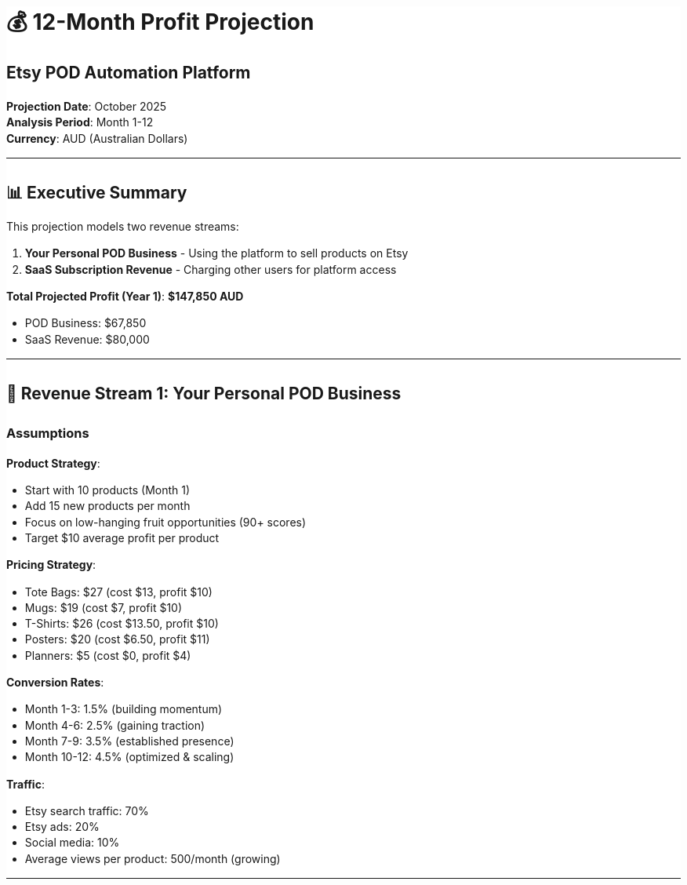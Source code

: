# 💰 12-Month Profit Projection
## Etsy POD Automation Platform

**Projection Date**: October 2025  
**Analysis Period**: Month 1-12  
**Currency**: AUD (Australian Dollars)

---

## 📊 Executive Summary

This projection models two revenue streams:

1. **Your Personal POD Business** - Using the platform to sell products on Etsy
2. **SaaS Subscription Revenue** - Charging other users for platform access

**Total Projected Profit (Year 1)**: **$147,850 AUD**

- POD Business: $67,850
- SaaS Revenue: $80,000

---

## 🎯 Revenue Stream 1: Your Personal POD Business

### Assumptions

**Product Strategy**:
- Start with 10 products (Month 1)
- Add 15 new products per month
- Focus on low-hanging fruit opportunities (90+ scores)
- Target $10 average profit per product

**Pricing Strategy**:
- Tote Bags: $27 (cost $13, profit $10)
- Mugs: $19 (cost $7, profit $10)
- T-Shirts: $26 (cost $13.50, profit $10)
- Posters: $20 (cost $6.50, profit $11)
- Planners: $5 (cost $0, profit $4)

**Conversion Rates**:
- Month 1-3: 1.5% (building momentum)
- Month 4-6: 2.5% (gaining traction)
- Month 7-9: 3.5% (established presence)
- Month 10-12: 4.5% (optimized & scaling)

**Traffic**:
- Etsy search traffic: 70%
- Etsy ads: 20%
- Social media: 10%
- Average views per product: 500/month (growing)

---
